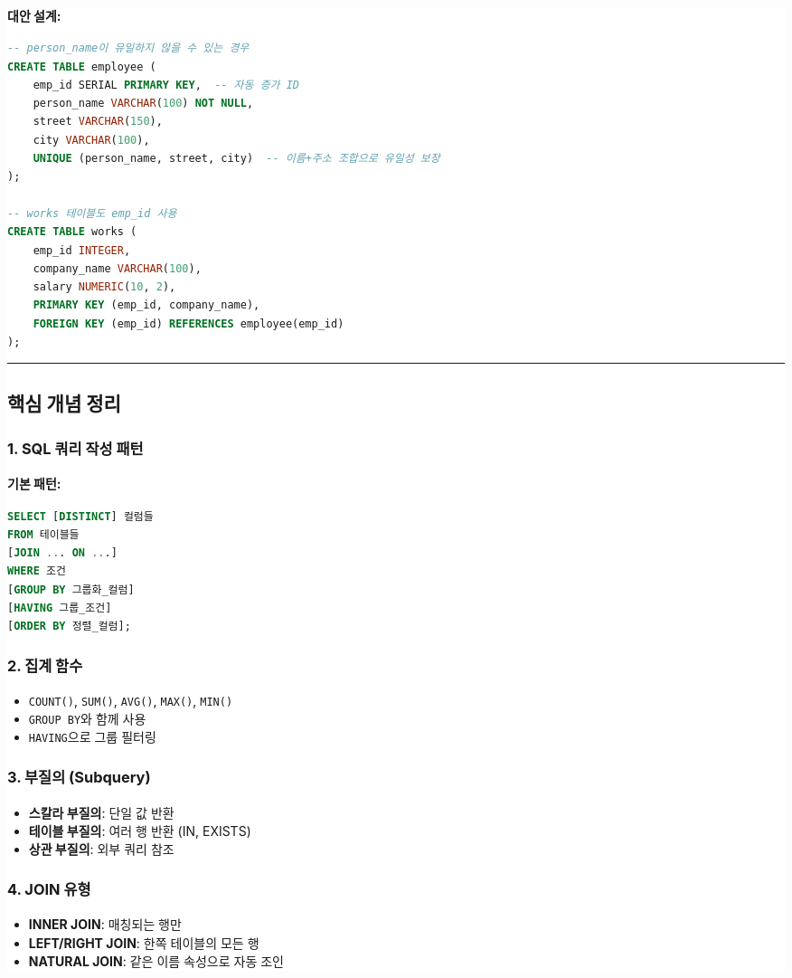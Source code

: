 **대안 설계:**
```sql
-- person_name이 유일하지 않을 수 있는 경우
CREATE TABLE employee (
    emp_id SERIAL PRIMARY KEY,  -- 자동 증가 ID
    person_name VARCHAR(100) NOT NULL,
    street VARCHAR(150),
    city VARCHAR(100),
    UNIQUE (person_name, street, city)  -- 이름+주소 조합으로 유일성 보장
);

-- works 테이블도 emp_id 사용
CREATE TABLE works (
    emp_id INTEGER,
    company_name VARCHAR(100),
    salary NUMERIC(10, 2),
    PRIMARY KEY (emp_id, company_name),
    FOREIGN KEY (emp_id) REFERENCES employee(emp_id)
);
```

---

## 핵심 개념 정리

### 1. SQL 쿼리 작성 패턴

**기본 패턴:**
```sql
SELECT [DISTINCT] 컬럼들
FROM 테이블들
[JOIN ... ON ...]
WHERE 조건
[GROUP BY 그룹화_컬럼]
[HAVING 그룹_조건]
[ORDER BY 정렬_컬럼];
```

### 2. 집계 함수
- `COUNT()`, `SUM()`, `AVG()`, `MAX()`, `MIN()`
- `GROUP BY`와 함께 사용
- `HAVING`으로 그룹 필터링

### 3. 부질의 (Subquery)
- **스칼라 부질의**: 단일 값 반환
- **테이블 부질의**: 여러 행 반환 (IN, EXISTS)
- **상관 부질의**: 외부 쿼리 참조

### 4. JOIN 유형
- **INNER JOIN**: 매칭되는 행만
- **LEFT/RIGHT JOIN**: 한쪽 테이블의 모든 행
- **NATURAL JOIN**: 같은 이름 속성으로 자동 조인
